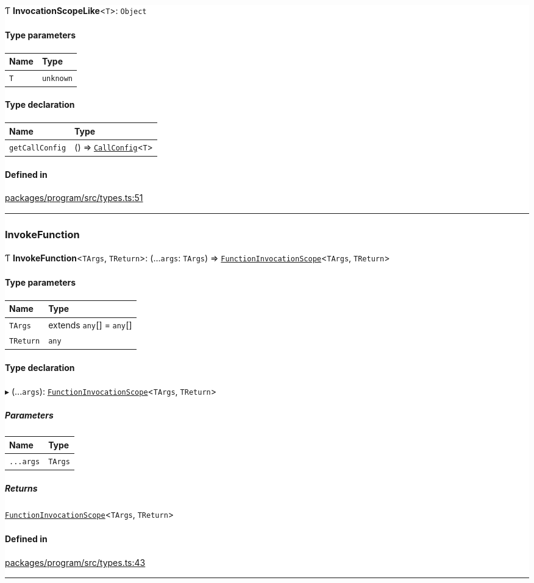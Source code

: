 Ƭ **InvocationScopeLike**<`T`\>: `Object`

#### Type parameters

| Name | Type |
| :------ | :------ |
| `T` | `unknown` |

#### Type declaration

| Name | Type |
| :------ | :------ |
| `getCallConfig` | () => [`CallConfig`](index.md#callconfig)<`T`\> |

#### Defined in

[packages/program/src/types.ts:51](https://github.com/FuelLabs/fuels-ts/blob/master/packages/program/src/types.ts#L51)

___

### InvokeFunction

Ƭ **InvokeFunction**<`TArgs`, `TReturn`\>: (...`args`: `TArgs`) => [`FunctionInvocationScope`](classes/FunctionInvocationScope.md)<`TArgs`, `TReturn`\>

#### Type parameters

| Name | Type |
| :------ | :------ |
| `TArgs` | extends `any`[] = `any`[] |
| `TReturn` | `any` |

#### Type declaration

▸ (...`args`): [`FunctionInvocationScope`](classes/FunctionInvocationScope.md)<`TArgs`, `TReturn`\>

##### Parameters

| Name | Type |
| :------ | :------ |
| `...args` | `TArgs` |

##### Returns

[`FunctionInvocationScope`](classes/FunctionInvocationScope.md)<`TArgs`, `TReturn`\>

#### Defined in

[packages/program/src/types.ts:43](https://github.com/FuelLabs/fuels-ts/blob/master/packages/program/src/types.ts#L43)

___
